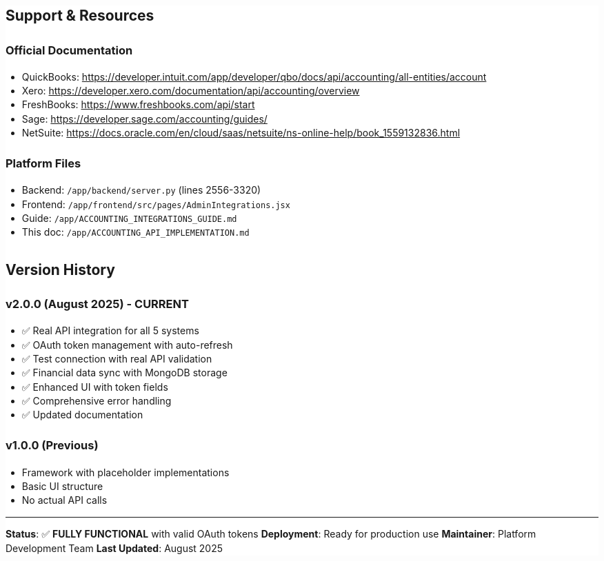 ## Support & Resources

### Official Documentation
- QuickBooks: https://developer.intuit.com/app/developer/qbo/docs/api/accounting/all-entities/account
- Xero: https://developer.xero.com/documentation/api/accounting/overview
- FreshBooks: https://www.freshbooks.com/api/start
- Sage: https://developer.sage.com/accounting/guides/
- NetSuite: https://docs.oracle.com/en/cloud/saas/netsuite/ns-online-help/book_1559132836.html

### Platform Files
- Backend: `/app/backend/server.py` (lines 2556-3320)
- Frontend: `/app/frontend/src/pages/AdminIntegrations.jsx`
- Guide: `/app/ACCOUNTING_INTEGRATIONS_GUIDE.md`
- This doc: `/app/ACCOUNTING_API_IMPLEMENTATION.md`

## Version History

### v2.0.0 (August 2025) - CURRENT
- ✅ Real API integration for all 5 systems
- ✅ OAuth token management with auto-refresh
- ✅ Test connection with real API validation
- ✅ Financial data sync with MongoDB storage
- ✅ Enhanced UI with token fields
- ✅ Comprehensive error handling
- ✅ Updated documentation

### v1.0.0 (Previous)
- Framework with placeholder implementations
- Basic UI structure
- No actual API calls

---

**Status**: ✅ **FULLY FUNCTIONAL** with valid OAuth tokens
**Deployment**: Ready for production use
**Maintainer**: Platform Development Team
**Last Updated**: August 2025
